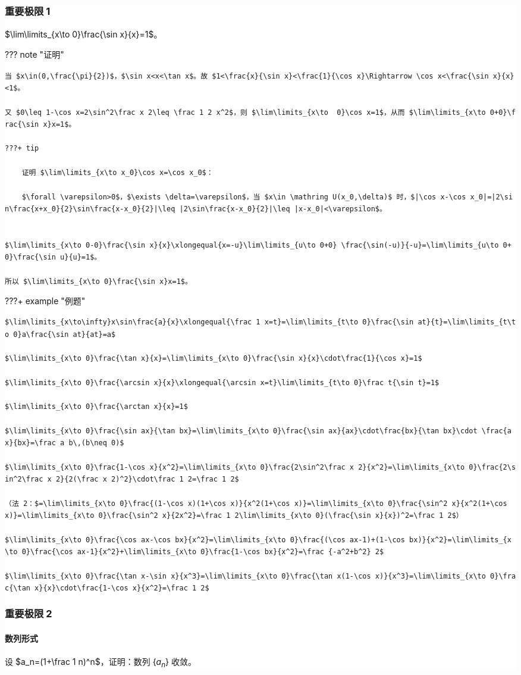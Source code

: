 ### 重要极限 1

$\lim\limits_{x\to 0}\frac{\sin x}{x}=1$。

??? note "证明"

    当 $x\in(0,\frac{\pi}{2})$，$\sin x<x<\tan x$。故 $1<\frac{x}{\sin x}<\frac{1}{\cos x}\Rightarrow \cos x<\frac{\sin x}{x}<1$。
    
    又 $0\leq 1-\cos x=2\sin^2\frac x 2\leq \frac 1 2 x^2$，则 $\lim\limits_{x\to  0}\cos x=1$，从而 $\lim\limits_{x\to 0+0}\frac{\sin x}x=1$。
    
    ???+ tip
    
        证明 $\lim\limits_{x\to x_0}\cos x=\cos x_0$：
    
        $\forall \varepsilon>0$，$\exists \delta=\varepsilon$，当 $x\in \mathring U(x_0,\delta)$ 时，$|\cos x-\cos x_0|=|2\sin\frac{x+x_0}{2}\sin\frac{x-x_0}{2}|\leq |2\sin\frac{x-x_0}{2}|\leq |x-x_0|<\varepsilon$。


    $\lim\limits_{x\to 0-0}\frac{\sin x}{x}\xlongequal{x=-u}\lim\limits_{u\to 0+0} \frac{\sin(-u)}{-u}=\lim\limits_{u\to 0+0}\frac{\sin u}{u}=1$。
    
    所以 $\lim\limits_{x\to 0}\frac{\sin x}x=1$。

???+ example "例题"

    $\lim\limits_{x\to\infty}x\sin\frac{a}{x}\xlongequal{\frac 1 x=t}=\lim\limits_{t\to 0}\frac{\sin at}{t}=\lim\limits_{t\to 0}a\frac{\sin at}{at}=a$
    
    $\lim\limits_{x\to 0}\frac{\tan x}{x}=\lim\limits_{x\to 0}\frac{\sin x}{x}\cdot\frac{1}{\cos x}=1$
    
    $\lim\limits_{x\to 0}\frac{\arcsin x}{x}\xlongequal{\arcsin x=t}\lim\limits_{t\to 0}\frac t{\sin t}=1$
    
    $\lim\limits_{x\to 0}\frac{\arctan x}{x}=1$
    
    $\lim\limits_{x\to 0}\frac{\sin ax}{\tan bx}=\lim\limits_{x\to 0}\frac{\sin ax}{ax}\cdot\frac{bx}{\tan bx}\cdot \frac{ax}{bx}=\frac a b\,(b\neq 0)$
    
    $\lim\limits_{x\to 0}\frac{1-\cos x}{x^2}=\lim\limits_{x\to 0}\frac{2\sin^2\frac x 2}{x^2}=\lim\limits_{x\to 0}\frac{2\sin^2\frac x 2}{2(\frac x 2)^2}\cdot\frac 1 2=\frac 1 2$
    
    （法 2：$=\lim\limits_{x\to 0}\frac{(1-\cos x)(1+\cos x)}{x^2(1+\cos x)}=\lim\limits_{x\to 0}\frac{\sin^2 x}{x^2(1+\cos x)}=\lim\limits_{x\to 0}\frac{\sin^2 x}{2x^2}=\frac 1 2\lim\limits_{x\to 0}(\frac{\sin x}{x})^2=\frac 1 2$）
    
    $\lim\limits_{x\to 0}\frac{\cos ax-\cos bx}{x^2}=\lim\limits_{x\to 0}\frac{(\cos ax-1)+(1-\cos bx)}{x^2}=\lim\limits_{x\to 0}\frac{\cos ax-1}{x^2}+\lim\limits_{x\to 0}\frac{1-\cos bx}{x^2}=\frac {-a^2+b^2} 2$
    
    $\lim\limits_{x\to 0}\frac{\tan x-\sin x}{x^3}=\lim\limits_{x\to 0}\frac{\tan x(1-\cos x)}{x^3}=\lim\limits_{x\to 0}\frac{\tan x}{x}\cdot\frac{1-\cos x}{x^2}=\frac 1 2$
### 重要极限 2

#### 数列形式

设 $a_n=(1+\frac 1 n)^n$，证明：数列 $\{a_n\}$ 收敛。

